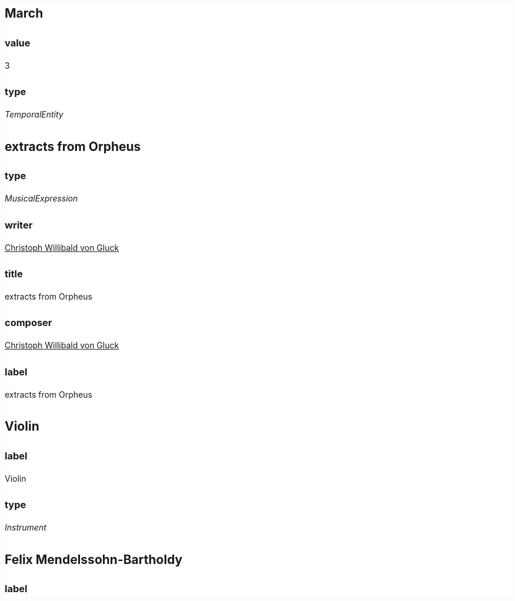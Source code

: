 ## March

### value


3

### type


*TemporalEntity*

## extracts from Orpheus

### type


*MusicalExpression*

### writer


[Christoph Willibald von Gluck](#Christoph-Willibald-von-Gluck)

### title


extracts from Orpheus

### composer


[Christoph Willibald von Gluck](#Christoph-Willibald-von-Gluck)

### label


extracts from Orpheus

## Violin

### label


Violin

### type


*Instrument*

## Felix Mendelssohn-Bartholdy

### label
